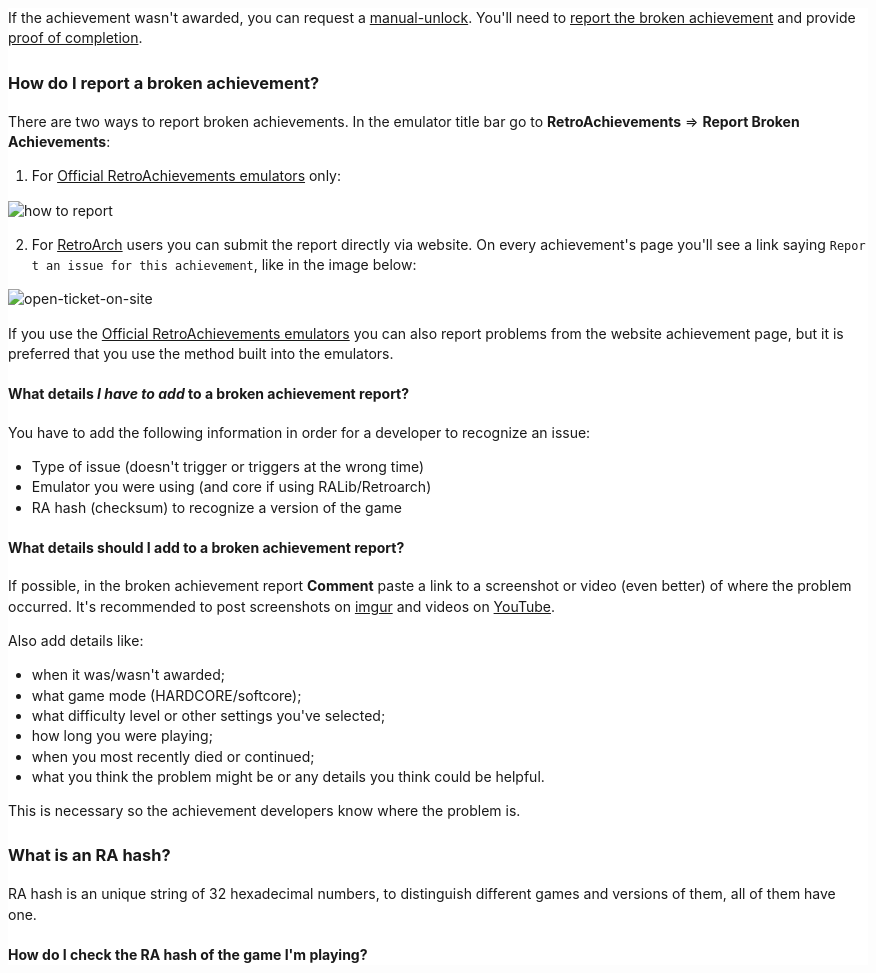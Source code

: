If the achievement wasn't awarded, you can request a [manual-unlock](#how-do-i-request-a-manual-unlock). You'll need to [report the broken achievement](#how-do-i-report-a-broken-achievement) and provide [proof of completion](#in-detail-how-to-request-a-manual-unlock).

### How do I report a broken achievement?

There are two ways to report broken achievements. In the emulator title bar go to **RetroAchievements** ⇒ **Report Broken Achievements**:

1. For [Official RetroAchievements emulators](#official-retroachievementsorg-emulators) only:

![how to report](https://media.giphy.com/media/5R2Pn8983YVpcmGWgk/giphy.gif)

2. For [RetroArch](#retroarch-emulators) users you can submit the report directly via website. On every achievement's page you'll see a link saying `Report an issue for this achievement`, like in the image below:

![open-ticket-on-site](/public/report-an-issue.png)

If you use the [Official RetroAchievements emulators](#official-retroachievementsorg-emulators) you can also report problems from the website achievement page, but it is preferred that you use the method built into the emulators.

#### What details _I have to add_ to a broken achievement report?

You have to add the following information in order for a developer to recognize an issue:

- Type of issue (doesn't trigger or triggers at the wrong time)
- Emulator you were using (and core if using RALib/Retroarch)
- RA hash (checksum) to recognize a version of the game

#### What details should I add to a broken achievement report?

If possible, in the broken achievement report **Comment** paste a link to a screenshot or video (even better) of where the problem occurred. It's recommended to post screenshots on [imgur](https://imgur.com/) and videos on [YouTube](https://www.youtube.com).

Also add details like:

- when it was/wasn't awarded;
- what game mode (HARDCORE/softcore);
- what difficulty level or other settings you've selected;
- how long you were playing;
- when you most recently died or continued;
- what you think the problem might be or any details you think could be helpful.

This is necessary so the achievement developers know where the problem is.

### What is an RA hash?

RA hash is an unique string of 32 hexadecimal numbers, to distinguish different games and versions of them, all of them have one.

#### How do I check the RA hash of the game I'm playing?

